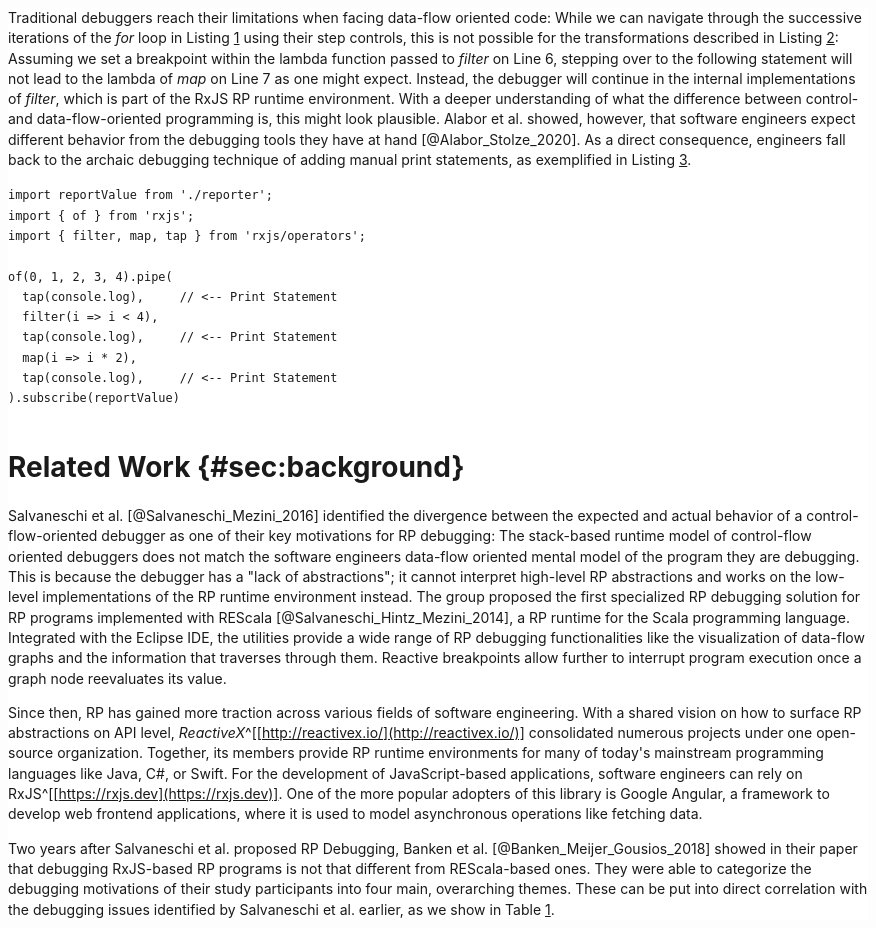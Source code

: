 Traditional debuggers reach their limitations when facing data-flow oriented code: While we can navigate through the successive iterations of the *for* loop in Listing [1](#lst:imperative) using their step controls, this is not possible for the transformations described in Listing [2](#lst:rp): Assuming we set a breakpoint within the lambda function passed to *filter* on Line 6, stepping over to the following statement will not lead to the lambda of *map* on Line 7 as one might expect. Instead, the debugger will continue in the internal implementations of *filter*, which is part of the RxJS RP runtime environment. With a deeper understanding of what the difference between control- and data-flow-oriented programming is, this might look plausible. Alabor et al. showed, however, that software engineers expect different behavior from the debugging tools they have at hand [@Alabor_Stolze_2020]. As a direct consequence, engineers fall back to the archaic debugging technique of adding manual print statements, as exemplified in Listing [3](#lst:rp-print).

```{caption="Manually added print statements on Lines 6, 8 and 10 to debug a data-flow implemented with RxJS in TypeScript." label=rp-print .Typescript}
import reportValue from './reporter';
import { of } from 'rxjs';
import { filter, map, tap } from 'rxjs/operators';

of(0, 1, 2, 3, 4).pipe(
  tap(console.log),     // <-- Print Statement
  filter(i => i < 4),
  tap(console.log),     // <-- Print Statement
  map(i => i * 2),
  tap(console.log),     // <-- Print Statement
).subscribe(reportValue)
```


# Related Work {#sec:background}

Salvaneschi et al. [@Salvaneschi_Mezini_2016] identified the divergence between the expected and actual behavior of a control-flow-oriented debugger as one of their key motivations for RP debugging: The stack-based runtime model of control-flow oriented debuggers does not match the software engineers data-flow oriented mental model of the program they are debugging. This is because the debugger has a "lack of abstractions"; it cannot interpret high-level RP abstractions and works on the low-level implementations of the RP runtime environment instead. The group proposed the first specialized RP debugging solution for RP programs implemented with REScala [@Salvaneschi_Hintz_Mezini_2014], a RP runtime for the Scala programming language. Integrated with the Eclipse IDE, the utilities provide a wide range of RP debugging functionalities like the visualization of data-flow graphs and the information that traverses through them. Reactive breakpoints allow further to interrupt program execution once a graph node reevaluates its value.

Since then, RP has gained more traction across various fields of software engineering. With a shared vision on how to surface RP abstractions on API level, *ReactiveX*^[[http://reactivex.io/](http://reactivex.io/)] consolidated numerous projects under one open-source organization. Together, its members provide RP runtime environments for many of today's mainstream programming languages like Java, C#, or Swift. For the development of JavaScript-based applications, software engineers can rely on RxJS^[[https://rxjs.dev](https://rxjs.dev)]. One of the more popular adopters of this library is Google Angular, a framework to develop web frontend applications, where it is used to model asynchronous operations like fetching data.

Two years after Salvaneschi et al. proposed RP Debugging, Banken et al. [@Banken_Meijer_Gousios_2018] showed in their paper that debugging RxJS-based RP programs is not that different from REScala-based ones. They were able to categorize the debugging motivations of their study participants into four main, overarching themes. These can be put into direct correlation with the debugging issues identified by Salvaneschi et al. earlier, as we show in Table [1](#tbl:salvaneschi-vs-banken).


[^3]: JavaScript virtual machines like V8 (Google Chrome, Node.js) or SpiderMonkey (Mozilla Firefox) implement (a subset of) the *Chrome DevTools Protocol*. External debugging utilities use CDP to connect and debug JavaScript programs. vscode ships with *js-debug*, a control-flow-oriented JavaScript debugger relying on CDP. [https://chromedevtools.github.io/devtools-protocol/](https://chromedevtools.github.io/devtools-protocol/)
[^1]: Marble diagrams are a visualization technique used throughout the ReactiveX community to describe the behavior of a node in a data-flow graph graphically. A marble represents a value emitted by a graph node. Marbles are arranged on a thread from left to right, indicating the point in time when their value was emitted. See [https://rxmarbles.com/](https://rxmarbles.com/) for more examples.
[^4]: We contributed the possibility for CDP connection-reuse to js-debug as part of our work on the RxJS RP debugging extension: **WARNING: This link might reveal the author's identity** [https://github.com/microsoft/vscode-js-debug/pull/964](https://github.com/microsoft/vscode-js-debug/pull/964)
